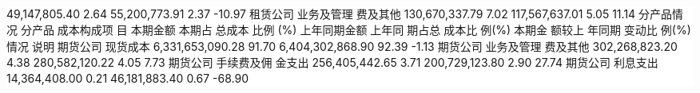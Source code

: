 49,147,805.40
2.64
55,200,773.91
2.37
-10.97
租赁公司
业务及管理
费及其他
130,670,337.79
7.02
117,567,637.01
5.05
11.14
分产品情况
分产品
成本构成项
目
本期金额
本期占
总成本
比例
(%)
上年同期金额
上年同
期占总
成本比
例(%)
本期金
额较上
年同期
变动比
例(%)
情况
说明
期货公司
现货成本
6,331,653,090.28
91.70
6,404,302,868.90
92.39
-1.13
期货公司
业务及管理
费及其他
302,268,823.20
4.38
280,582,120.22
4.05
7.73
期货公司
手续费及佣
金支出
256,405,442.65
3.71
200,729,123.80
2.90
27.74
期货公司
利息支出
14,364,408.00
0.21
46,181,883.40
0.67
-68.90